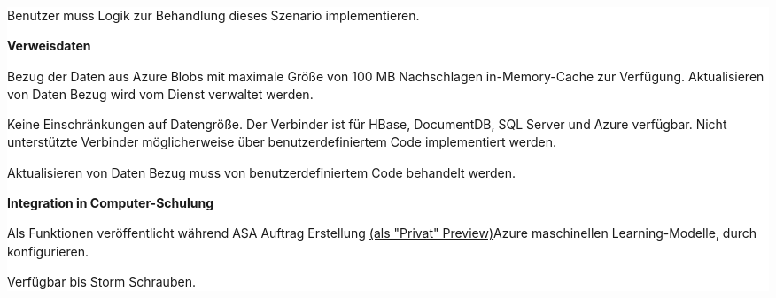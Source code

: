 Benutzer muss Logik zur Behandlung dieses Szenario implementieren.
                </p>
            </td>
        </tr>
        <tr>
            <td width="174" valign="top">
                <p>
                    <strong>Verweisdaten</strong>
                </p>
            </td>
            <td width="204" valign="top">
                <p>
Bezug der Daten aus Azure Blobs mit maximale Größe von 100 MB Nachschlagen in-Memory-Cache zur Verfügung. Aktualisieren von Daten Bezug wird vom Dienst verwaltet werden.
                </p>
            </td>
            <td width="246" valign="top">
                <p>
Keine Einschränkungen auf Datengröße. Der Verbinder ist für HBase, DocumentDB, SQL Server und Azure verfügbar. Nicht unterstützte Verbinder möglicherweise über benutzerdefiniertem Code implementiert werden.
                </p>
                <p>
Aktualisieren von Daten Bezug muss von benutzerdefiniertem Code behandelt werden.
                </p>
            </td>
        </tr>
        <tr>
            <td width="174" valign="top">
                <p>
                    <strong>Integration in Computer-Schulung</strong>
                </p>
            </td>
            <td width="204" valign="top">
                <p>
Als Funktionen veröffentlicht während ASA Auftrag Erstellung <a href="http://blogs.msdn.com/b/streamanalytics/archive/2015/05/24/real-time-scoring-of-streaming-data-using-machine-learning-models.aspx">(als "Privat" Preview)</a>Azure maschinellen Learning-Modelle, durch konfigurieren.
                </p>
            </td>
            <td width="246" valign="top">
                <p>
Verfügbar bis Storm Schrauben.
                </p>
            </td>
        </tr>
    </tbody>
</table>

